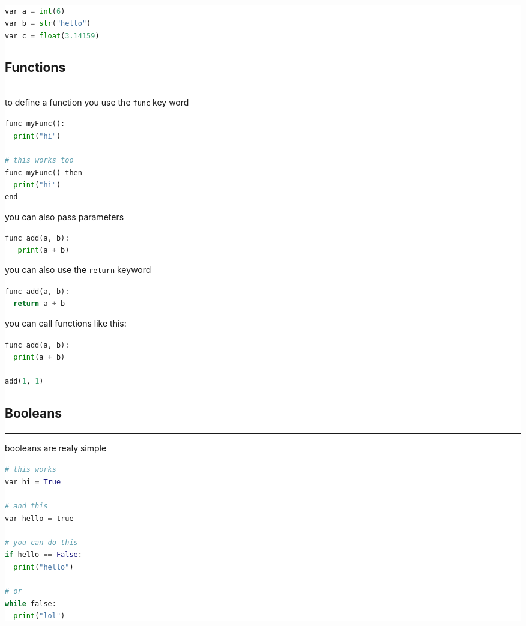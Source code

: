 ```python
var a = int(6)
var b = str("hello")
var c = float(3.14159)
```

## Functions

***

to define a function you use the `func` key word

```python
func myFunc():
  print("hi")

# this works too
func myFunc() then
  print("hi")
end
```

you can also pass parameters

```python
func add(a, b):
   print(a + b)
```

you can also use the `return` keyword

```python
func add(a, b):
  return a + b
```

you can call functions like this:

```python
func add(a, b):
  print(a + b)

add(1, 1)
```

## Booleans

***

booleans are realy simple

```python
# this works
var hi = True

# and this
var hello = true

# you can do this
if hello == False:
  print("hello")

# or
while false:
  print("lol")
```
